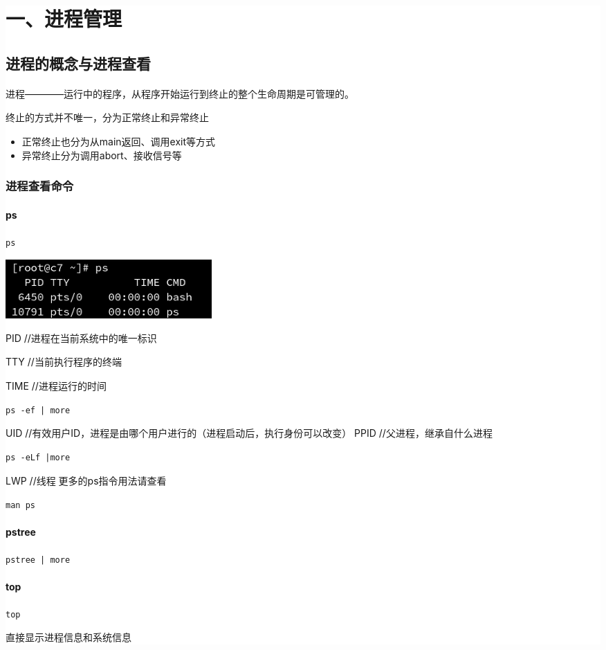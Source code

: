 # 一、进程管理

## 进程的概念与进程查看

进程————运行中的程序，从程序开始运行到终止的整个生命周期是可管理的。

终止的方式并不唯一，分为正常终止和异常终止

* 正常终止也分为从main返回、调用exit等方式
* 异常终止分为调用abort、接收信号等
### 进程查看命令

#### ps

```plain
ps
```
![_20225826055812](../Assets/_20225826055812.png)


PID //进程在当前系统中的唯一标识

TTY //当前执行程序的终端

TIME //进程运行的时间

```plain
ps -ef | more
```
UID //有效用户ID，进程是由哪个用户进行的（进程启动后，执行身份可以改变）
PPID //父进程，继承自什么进程

```plain
ps -eLf |more
```
LWP //线程
更多的ps指令用法请查看

```plain
man ps
```

#### pstree

```plain
pstree | more
```

#### top

```plain
top
```
直接显示进程信息和系统信息